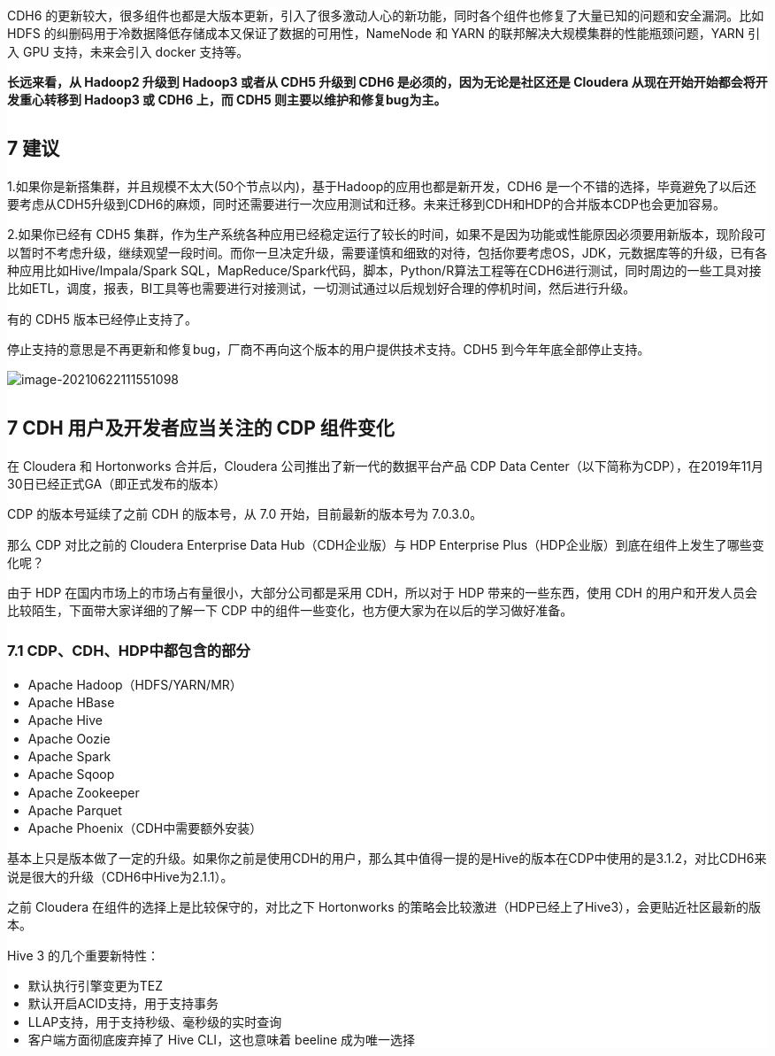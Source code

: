 CDH6 的更新较大，很多组件也都是大版本更新，引入了很多激动人心的新功能，同时各个组件也修复了大量已知的问题和安全漏洞。比如 HDFS 的纠删码用于冷数据降低存储成本又保证了数据的可用性，NameNode 和 YARN 的联邦解决大规模集群的性能瓶颈问题，YARN 引入 GPU 支持，未来会引入 docker 支持等。

**长远来看，从 Hadoop2 升级到 Hadoop3 或者从 CDH5 升级到 CDH6 是必须的，因为无论是社区还是 Cloudera 从现在开始开始都会将开发重心转移到 Hadoop3 或 CDH6 上，而 CDH5 则主要以维护和修复bug为主。**

## 7 建议

1.如果你是新搭集群，并且规模不太大(50个节点以内)，基于Hadoop的应用也都是新开发，CDH6 是一个不错的选择，毕竟避免了以后还要考虑从CDH5升级到CDH6的麻烦，同时还需要进行一次应用测试和迁移。未来迁移到CDH和HDP的合并版本CDP也会更加容易。

2.如果你已经有 CDH5 集群，作为生产系统各种应用已经稳定运行了较长的时间，如果不是因为功能或性能原因必须要用新版本，现阶段可以暂时不考虑升级，继续观望一段时间。而你一旦决定升级，需要谨慎和细致的对待，包括你要考虑OS，JDK，元数据库等的升级，已有各种应用比如Hive/Impala/Spark SQL，MapReduce/Spark代码，脚本，Python/R算法工程等在CDH6进行测试，同时周边的一些工具对接比如ETL，调度，报表，BI工具等也需要进行对接测试，一切测试通过以后规划好合理的停机时间，然后进行升级。

有的 CDH5 版本已经停止支持了。

停止支持的意思是不再更新和修复bug，厂商不再向这个版本的用户提供技术支持。CDH5 到今年年底全部停止支持。

![image-20210622111551098](https://cdn.jsdelivr.net/gh/binbingg/images2/img/image-20210622111551098.png)

## 7 CDH 用户及开发者应当关注的 CDP 组件变化

在 Cloudera 和 Hortonworks 合并后，Cloudera 公司推出了新一代的数据平台产品 CDP Data Center（以下简称为CDP），在2019年11月30日已经正式GA（即正式发布的版本）

CDP 的版本号延续了之前 CDH 的版本号，从 7.0 开始，目前最新的版本号为 7.0.3.0。

那么 CDP 对比之前的 Cloudera Enterprise Data Hub（CDH企业版）与 HDP Enterprise Plus（HDP企业版）到底在组件上发生了哪些变化呢？

由于 HDP 在国内市场上的市场占有量很小，大部分公司都是采用 CDH，所以对于 HDP 带来的一些东西，使用 CDH 的用户和开发人员会比较陌生，下面带大家详细的了解一下 CDP 中的组件一些变化，也方便大家为在以后的学习做好准备。

### 7.1 CDP、CDH、HDP中都包含的部分

- Apache Hadoop（HDFS/YARN/MR）
- Apache HBase
- Apache Hive
- Apache Oozie
- Apache Spark
- Apache Sqoop
- Apache Zookeeper
- Apache Parquet
- Apache Phoenix（CDH中需要额外安装）

基本上只是版本做了一定的升级。如果你之前是使用CDH的用户，那么其中值得一提的是Hive的版本在CDP中使用的是3.1.2，对比CDH6来说是很大的升级（CDH6中Hive为2.1.1）。

之前 Cloudera 在组件的选择上是比较保守的，对比之下 Hortonworks 的策略会比较激进（HDP已经上了Hive3），会更贴近社区最新的版本。

Hive 3 的几个重要新特性：

- 默认执行引擎变更为TEZ
- 默认开启ACID支持，用于支持事务
- LLAP支持，用于支持秒级、毫秒级的实时查询
- 客户端方面彻底废弃掉了 Hive CLI，这也意味着 beeline 成为唯一选择
